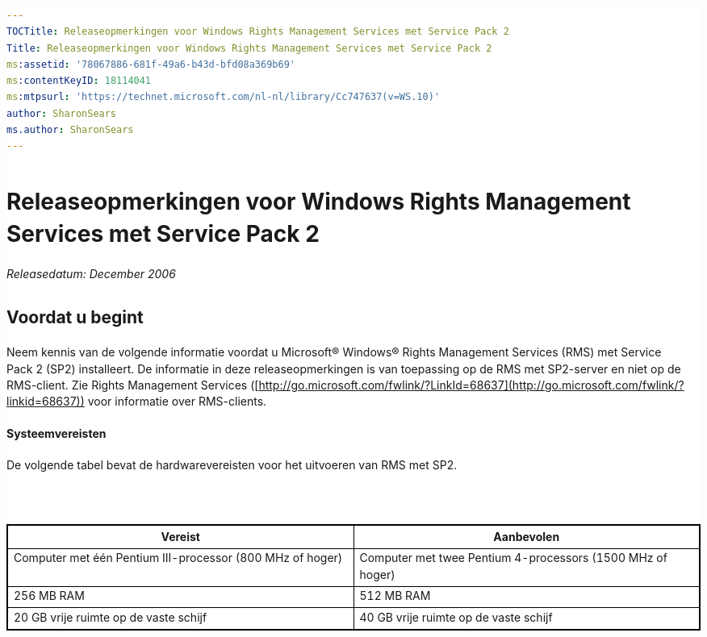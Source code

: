 ```yaml
---
TOCTitle: Releaseopmerkingen voor Windows Rights Management Services met Service Pack 2
Title: Releaseopmerkingen voor Windows Rights Management Services met Service Pack 2
ms:assetid: '78067886-681f-49a6-b43d-bfd08a369b69'
ms:contentKeyID: 18114041
ms:mtpsurl: 'https://technet.microsoft.com/nl-nl/library/Cc747637(v=WS.10)'
author: SharonSears
ms.author: SharonSears
---
```


Releaseopmerkingen voor Windows Rights Management Services met Service Pack 2
=============================================================================

*Releasedatum: December 2006*

Voordat u begint
----------------

Neem kennis van de volgende informatie voordat u Microsoft® Windows® Rights Management Services (RMS) met Service Pack 2 (SP2) installeert. De informatie in deze releaseopmerkingen is van toepassing op de RMS met SP2-server en niet op de RMS-client. Zie Rights Management Services ([http://go.microsoft.com/fwlink/?LinkId=68637](http://go.microsoft.com/fwlink/?linkid=68637)) voor informatie over RMS-clients.

#### Systeemvereisten

De volgende tabel bevat de hardwarevereisten voor het uitvoeren van RMS met SP2.

###  

 
<table style="border:1px solid black;">
<colgroup>
<col width="50%" />
<col width="50%" />
</colgroup>
<thead>
<tr class="header">
<th style="border:1px solid black;" >Vereist</th>
<th style="border:1px solid black;" >Aanbevolen</th>
</tr>
</thead>
<tbody>
<tr class="odd">
<td style="border:1px solid black;">Computer met één Pentium III-processor (800 MHz of hoger)</td>
<td style="border:1px solid black;">Computer met twee Pentium 4-processors (1500 MHz of hoger)</td>
</tr>
<tr class="even">
<td style="border:1px solid black;">256 MB RAM</td>
<td style="border:1px solid black;">512 MB RAM</td>
</tr>
<tr class="odd">
<td style="border:1px solid black;">20 GB vrije ruimte op de vaste schijf</td>
<td style="border:1px solid black;">40 GB vrije ruimte op de vaste schijf</td>
</tr>
</tbody>
</table>
  